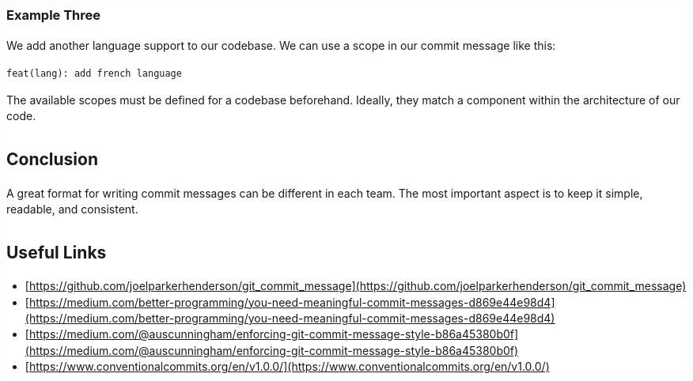 
### Example Three
We add another language support to our codebase. We can use a scope in our commit message like this:

```
feat(lang): add french language
```

The available scopes must be defined for a codebase beforehand. Ideally, they match a component within the architecture of our code.

## Conclusion

A great format for writing commit messages can be different in each team. The most important aspect is to keep it simple, readable, and consistent.

## Useful Links

* [https://github.com/joelparkerhenderson/git_commit_message](https://github.com/joelparkerhenderson/git_commit_message)  
* [https://medium.com/better-programming/you-need-meaningful-commit-messages-d869e44e98d4](https://medium.com/better-programming/you-need-meaningful-commit-messages-d869e44e98d4)
* [https://medium.com/@auscunningham/enforcing-git-commit-message-style-b86a45380b0f](https://medium.com/@auscunningham/enforcing-git-commit-message-style-b86a45380b0f)
* [https://www.conventionalcommits.org/en/v1.0.0/](https://www.conventionalcommits.org/en/v1.0.0/)
